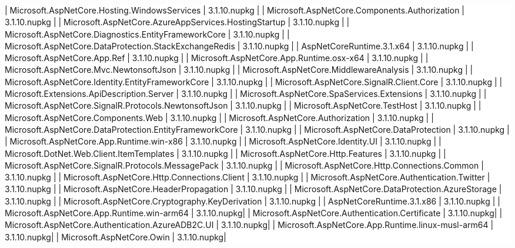 | Microsoft.AspNetCore.Hosting.WindowsServices | 3.1.10.nupkg |
| Microsoft.AspNetCore.Components.Authorization | 3.1.10.nupkg |
| Microsoft.AspNetCore.AzureAppServices.HostingStartup | 3.1.10.nupkg |
| Microsoft.AspNetCore.Diagnostics.EntityFrameworkCore | 3.1.10.nupkg |
| Microsoft.AspNetCore.DataProtection.StackExchangeRedis | 3.1.10.nupkg |
| AspNetCoreRuntime.3.1.x64 | 3.1.10.nupkg |
| Microsoft.AspNetCore.App.Ref | 3.1.10.nupkg |
| Microsoft.AspNetCore.App.Runtime.osx-x64 | 3.1.10.nupkg |
| Microsoft.AspNetCore.Mvc.NewtonsoftJson | 3.1.10.nupkg |
| Microsoft.AspNetCore.MiddlewareAnalysis | 3.1.10.nupkg |
| Microsoft.AspNetCore.Identity.EntityFrameworkCore | 3.1.10.nupkg |
| Microsoft.AspNetCore.SignalR.Client.Core | 3.1.10.nupkg |
| Microsoft.Extensions.ApiDescription.Server | 3.1.10.nupkg |
| Microsoft.AspNetCore.SpaServices.Extensions | 3.1.10.nupkg |
| Microsoft.AspNetCore.SignalR.Protocols.NewtonsoftJson | 3.1.10.nupkg |
| Microsoft.AspNetCore.TestHost | 3.1.10.nupkg |
| Microsoft.AspNetCore.Components.Web | 3.1.10.nupkg |
| Microsoft.AspNetCore.Authorization | 3.1.10.nupkg |
| Microsoft.AspNetCore.DataProtection.EntityFrameworkCore | 3.1.10.nupkg |
| Microsoft.AspNetCore.DataProtection | 3.1.10.nupkg |
| Microsoft.AspNetCore.App.Runtime.win-x86 | 3.1.10.nupkg |
| Microsoft.AspNetCore.Identity.UI | 3.1.10.nupkg |
| Microsoft.DotNet.Web.Client.ItemTemplates | 3.1.10.nupkg |
| Microsoft.AspNetCore.Http.Features | 3.1.10.nupkg |
| Microsoft.AspNetCore.SignalR.Protocols.MessagePack | 3.1.10.nupkg |
| Microsoft.AspNetCore.Http.Connections.Common | 3.1.10.nupkg |
| Microsoft.AspNetCore.Http.Connections.Client | 3.1.10.nupkg |
| Microsoft.AspNetCore.Authentication.Twitter | 3.1.10.nupkg |
| Microsoft.AspNetCore.HeaderPropagation | 3.1.10.nupkg |
| Microsoft.AspNetCore.DataProtection.AzureStorage | 3.1.10.nupkg |
| Microsoft.AspNetCore.Cryptography.KeyDerivation | 3.1.10.nupkg |
| AspNetCoreRuntime.3.1.x86 | 3.1.10.nupkg |
| Microsoft.AspNetCore.App.Runtime.win-arm64 | 3.1.10.nupkg|
| Microsoft.AspNetCore.Authentication.Certificate | 3.1.10.nupkg|
| Microsoft.AspNetCore.Authentication.AzureADB2C.UI | 3.1.10.nupkg|
| Microsoft.AspNetCore.App.Runtime.linux-musl-arm64 | 3.1.10.nupkg|
| Microsoft.AspNetCore.Owin | 3.1.10.nupkg|